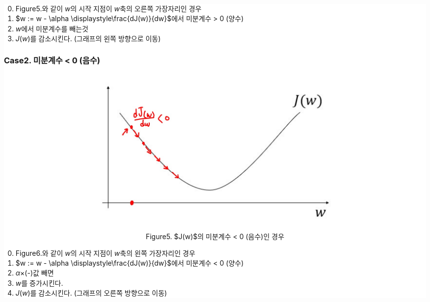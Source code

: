 0. Figure5.와 같이 $w$의 시작 지점이 $w$축의 오른쪽 가장자리인 경우
1. $w := w - \alpha \displaystyle\frac{dJ(w)}{dw}$에서 미분계수 > 0 (양수) 
2. $w$에서 미분계수를 빼는것
3. $J(w)$를 감소시킨다. (그래프의 왼쪽 방향으로 이동)



### Case2. 미분계수 < 0 (음수)
<p align="center"> <img src="image/Gradient3.jpg" weight=300 height=300> </p>
<p align="center"> Figure5. $J(w)$의 미분계수 < 0 (음수)인 경우 </p> 

0. Figure6.와 같이 $w$의 시작 지점이 $w$축의 왼쪽 가장자리인 경우
1. $w := w - \alpha \displaystyle\frac{dJ(w)}{dw}$에서 미분계수 < 0 (양수) 
2. $\alpha  \times$(-)값  빼면
3. $w$를 증가시킨다.
4. $J(w)$를 감소시킨다. (그래프의 오른쪽 방향으로 이동)
           
           